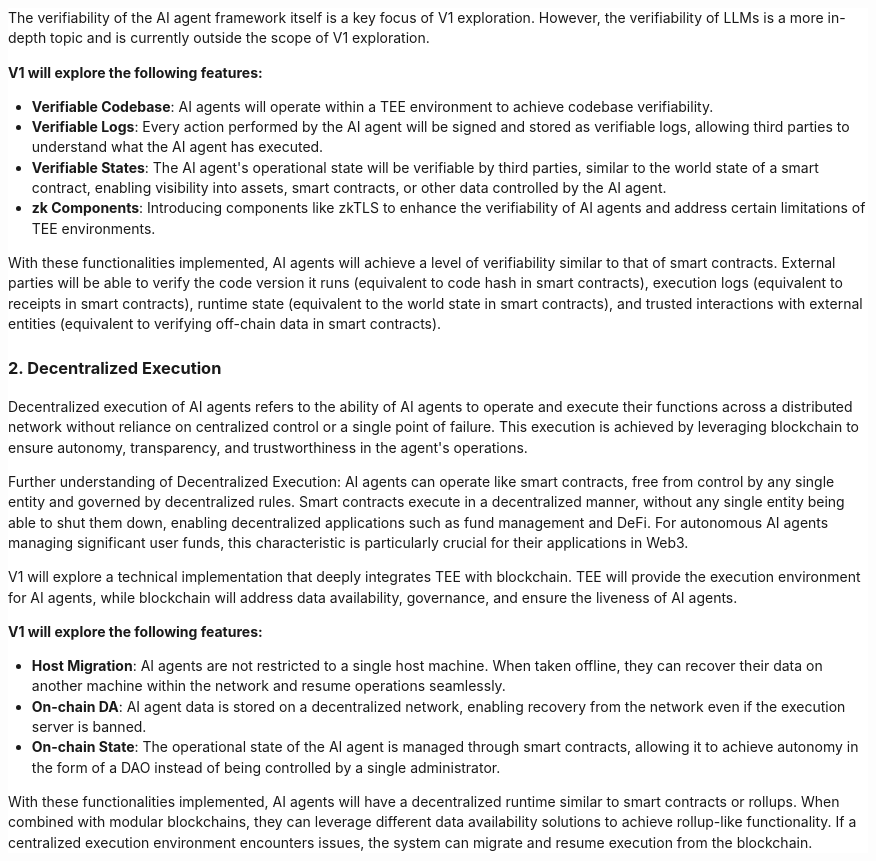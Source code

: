 The verifiability of the AI agent framework itself is a key focus of V1 exploration. However, the verifiability of LLMs is a more in-depth topic and is currently outside the scope of V1 exploration.



**V1 will explore the following features:**

- **Verifiable Codebase**: AI agents will operate within a TEE environment to achieve codebase verifiability.
- **Verifiable Logs**: Every action performed by the AI agent will be signed and stored as verifiable logs, allowing third parties to understand what the AI agent has executed.
- **Verifiable States**: The AI agent's operational state will be verifiable by third parties, similar to the world state of a smart contract, enabling visibility into assets, smart contracts, or other data controlled by the AI agent.
- **zk Components**: Introducing components like zkTLS to enhance the verifiability of AI agents and address certain limitations of TEE environments.



With these functionalities implemented, AI agents will achieve a level of verifiability similar to that of smart contracts. External parties will be able to verify the code version it runs (equivalent to code hash in smart contracts), execution logs (equivalent to receipts in smart contracts), runtime state (equivalent to the world state in smart contracts), and trusted interactions with external entities (equivalent to verifying off-chain data in smart contracts).



### 2. Decentralized Execution

Decentralized execution of AI agents refers to the ability of AI agents to operate and execute their functions across a distributed network without reliance on centralized control or a single point of failure. This execution is achieved by leveraging blockchain to ensure autonomy, transparency, and trustworthiness in the agent's operations.

Further understanding of Decentralized Execution: AI agents can operate like smart contracts, free from control by any single entity and governed by decentralized rules. Smart contracts execute in a decentralized manner, without any single entity being able to shut them down, enabling decentralized applications such as fund management and DeFi. For autonomous AI agents managing significant user funds, this characteristic is particularly crucial for their applications in Web3.

V1 will explore a technical implementation that deeply integrates TEE with blockchain. TEE will provide the execution environment for AI agents, while blockchain will address data availability, governance, and ensure the liveness of AI agents.



**V1 will explore the following features:**  

- **Host Migration**: AI agents are not restricted to a single host machine. When taken offline, they can recover their data on another machine within the network and resume operations seamlessly.
- **On-chain DA**: AI agent data is stored on a decentralized network, enabling recovery from the network even if the execution server is banned.  
- **On-chain State**: The operational state of the AI agent is managed through smart contracts, allowing it to achieve autonomy in the form of a DAO instead of being controlled by a single administrator.  



With these functionalities implemented, AI agents will have a decentralized runtime similar to smart contracts or rollups. When combined with modular blockchains, they can leverage different data availability solutions to achieve rollup-like functionality. If a centralized execution environment encounters issues, the system can migrate and resume execution from the blockchain.
